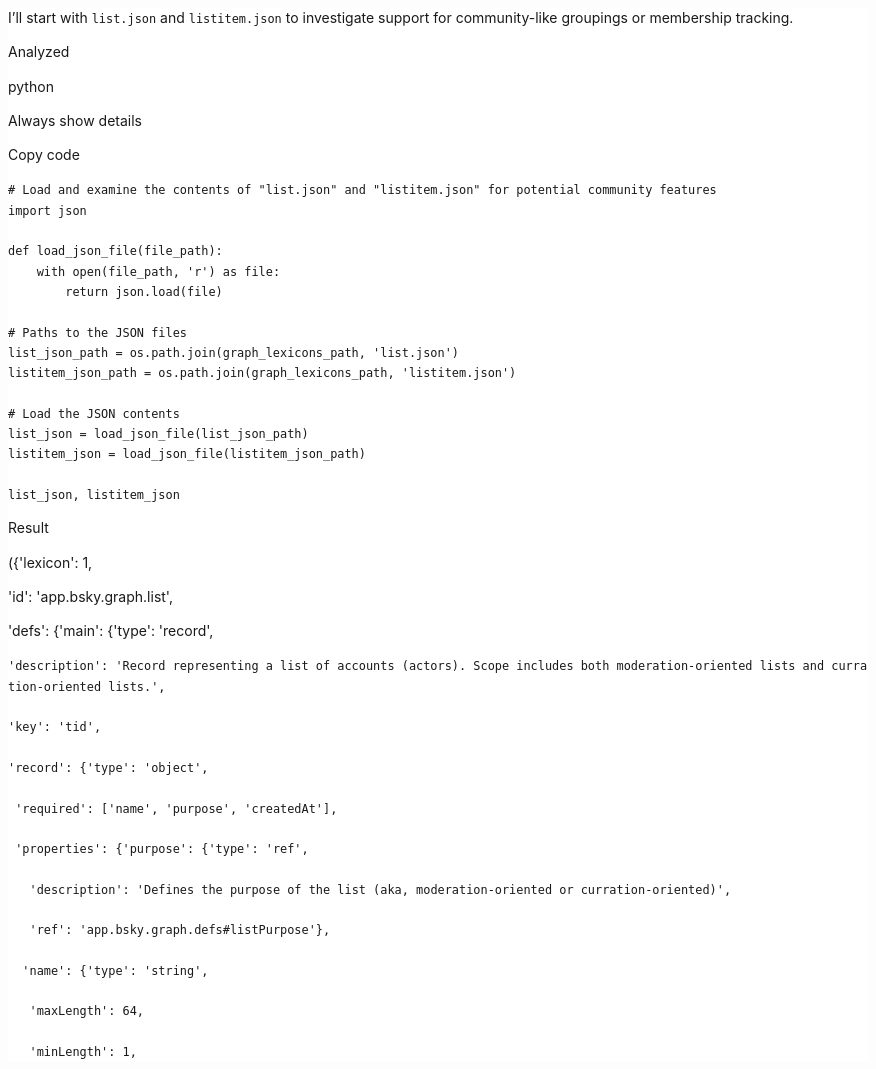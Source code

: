 I’ll start with <code>list.json</code> and <code>listitem.json</code> to investigate support for community-like groupings or membership tracking. ​​

Analyzed

python

Always show details

Copy code


```
# Load and examine the contents of "list.json" and "listitem.json" for potential community features
import json

def load_json_file(file_path):
    with open(file_path, 'r') as file:
        return json.load(file)

# Paths to the JSON files
list_json_path = os.path.join(graph_lexicons_path, 'list.json')
listitem_json_path = os.path.join(graph_lexicons_path, 'listitem.json')

# Load the JSON contents
list_json = load_json_file(list_json_path)
listitem_json = load_json_file(listitem_json_path)

list_json, listitem_json
```


Result

({'lexicon': 1,

  'id': 'app.bsky.graph.list',

  'defs': {'main': {'type': 'record',

    'description': 'Record representing a list of accounts (actors). Scope includes both moderation-oriented lists and curration-oriented lists.',

    'key': 'tid',

    'record': {'type': 'object',

     'required': ['name', 'purpose', 'createdAt'],

     'properties': {'purpose': {'type': 'ref',

       'description': 'Defines the purpose of the list (aka, moderation-oriented or curration-oriented)',

       'ref': 'app.bsky.graph.defs#listPurpose'},

      'name': {'type': 'string',

       'maxLength': 64,

       'minLength': 1,
